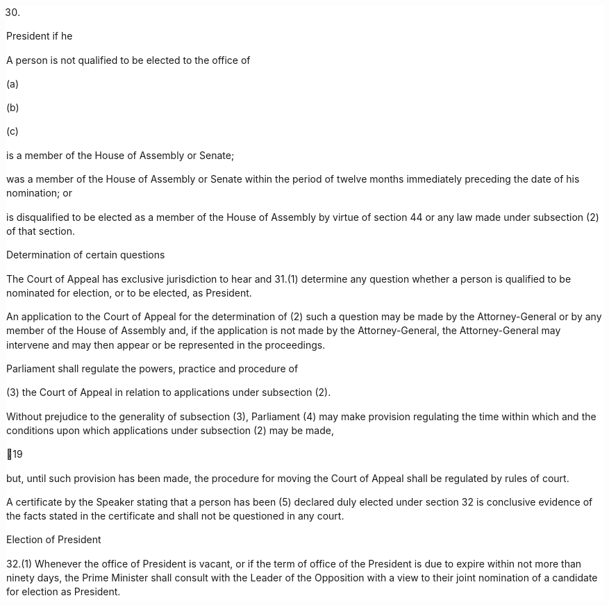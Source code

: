 30.
President if he

A  person  is  not  qualified  to  be  elected  to  the  office  of

(a)

(b)

(c)

is a member of the House of Assembly or Senate;

was a member of the House of Assembly or Senate within
the period of twelve months immediately preceding the date
of his nomination; or

is  disqualified  to  be  elected  as  a  member  of  the  House  of
Assembly  by  virtue  of  section  44  or  any  law  made  under
subsection (2) of that section.

Determination of certain questions

The Court of Appeal has exclusive jurisdiction to hear and
31.(1)
determine any question whether a person is qualified to be nominated
for election, or to be elected, as President.

An application to the Court of Appeal for the determination of
(2)
such  a  question  may  be  made  by  the  Attorney-General  or  by  any
member of the House of Assembly and, if the application is not made
by the Attorney-General, the Attorney-General may intervene and may
then appear or be represented in the proceedings.

Parliament shall regulate the powers, practice and procedure of

(3)
the Court of Appeal in relation to applications under subsection (2).

Without prejudice to the generality of subsection (3), Parliament
(4)
may  make  provision  regulating  the  time  within  which  and  the
conditions upon which applications under subsection (2) may be made,

19

but, until such provision has been made, the procedure for moving the
Court of Appeal shall be regulated by rules of court.

A  certificate  by  the  Speaker  stating  that  a  person  has  been
(5)
declared duly elected under section 32 is conclusive evidence of the
facts stated in the certificate and shall not be questioned in any court.

Election of President

32.(1)
Whenever the office of President is vacant, or if the term of
office of the President is due to expire within not more than ninety days,
the Prime Minister shall consult with the Leader of the Opposition with
a view to their joint nomination of a candidate for election as President.
